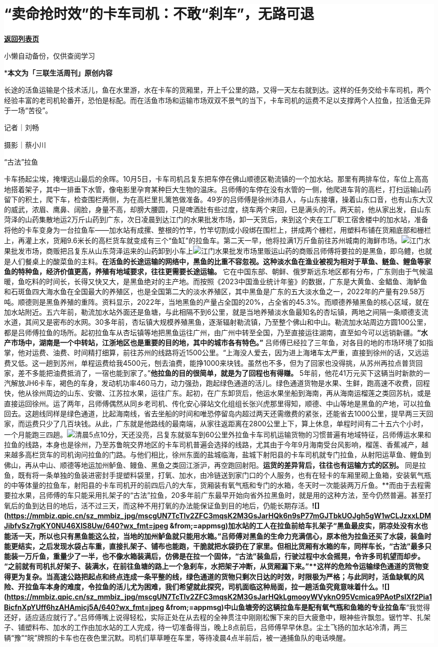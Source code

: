 # “卖命抢时效”的卡车司机：不敢“刹车”，无路可退

[**返回列表页**](/gzh/三联生活周刊)

小懒自动备份，仅供查阅学习

***本文为「三联生活周刊」原创内容**

  
  
长途的活鱼运输是个技术活儿，鱼在水里游，水在卡车的货厢里，开上千公里的路，又得一天左右就到达。这样的任务交给卡车司机，两个经验丰富的老司机轮番开，恐怕是标配。而在活鱼市场和运输市场双双不景气的当下，卡车司机的运费不足以支撑两个人拉鱼，拉活鱼无异于一场“苦役”。  
  

记者｜刘畅

摄影｜蔡小川

“古法”拉鱼

卡车扬起尘埃，掩埋远山最后的余晖。10月5日，卡车司机吕复东把车停在佛山顺德区勒流镇的一个加水站。那里有两排车位，车位上高高地搭着架子，其中一排垂下水管，像电影里孕育某种巨大生物的温床。吕师傅的车停在没有水管的一侧，他爬进车背的高栏，打扫运输山药留下的积土，爬下车，检查围栏两侧，为在高栏里扎篱笆做准备。49岁的吕师傅是徐州沛县人，与山东接壤，操着山东口音，也有山东大汉的威武，浓眉、鹰鼻、阔脸，身量不高，却膀大腰圆，只是啤酒肚有些过度，绕车两个来回，已是满头的汗。两天前，他从家出发，自山东菏泽的山药集散地运2万斤山药到广东，次日凌晨到达江门的水果批发市场，卸一天货后，来到这个夹在工厂职工宿舍楼中的加水站，准备将他的卡车变身为一台拉鱼车——加水站有成摞、整根的竹竿，竹竿切割成小段绑在围栏上，拼成两个栅栏，用塑料布铺在货厢底部和栅栏上，再灌上水，货厢9.6米长的高栏货车就变成有三个“鱼缸”的拉鱼车。第二天一早，他将拉满1万斤鱼前往苏州城南的海鲜市场。![](https://mmbiz.qpic.cn/sz_mmbiz_jpg/mscgUN7TcTIv2ZFC3mqsK2M3GsJarHQkXBrZ0pGz1leLbAoKrFQ8dAALGflrFaPCjyqgicCZKOyEu2G7ZpMwBeg/640?wx_fmt=jpeg&from;=appmsg)江门水果批发市场，商贩把吕复东从山东菏泽运来的山药卸到小车上![](https://mmbiz.qpic.cn/sz_mmbiz_jpg/mscgUN7TcTIv2ZFC3mqsK2M3GsJarHQkic3PLrhYoNeibqghxyetB6XoUUpcdkXUvBZiaCnm1xiaUDhRbaM0a8eVrw/640?wx_fmt=jpeg&from;=appmsg)江门水果批发市场里贩运山药的商贩吕师傅将要拉的是黑鱼，即乌鳢，也就是人们餐桌上的酸菜鱼的主料。**在活鱼的长途运输的网络中，黑鱼的比重不容忽视。这种淡水鱼在渔业被视为相对于草鱼、鲢鱼、鲤鱼等家鱼的特种鱼，经济价值更高，养殖有地域要求，往往更需要长途运输。**
它在中国东部、朝鲜、俄罗斯远东地区都有分布，广东则由于气候温暖，鱼吃料的时间长，长得又快又大，是黑鱼绝对的主产地。而按照《2023中国渔业统计年鉴》的数据，广东是大黄鱼、金鲳鱼、海鲈鱼和石斑鱼四大海水鱼在全国最大的养殖区，也是全国第二大的淡水养殖区，其中黑鱼是广东的五大淡水鱼之一，2022年的产量有29.58万吨。顺德则是黑鱼养殖的重阵。资料显示，2022年，当地黑鱼的产量占全国的20%，占全省的45.3%。而顺德养殖黑鱼的核心区域，就在加水站附近。五六年前，勒流加水站外面还是鱼塘，与此相隔不到6公里，就是当地养殖淡水鱼最知名的杏坛镇，两地之间隔一条顺德支流水道，其间又是密布的水网。30多年前，杏坛镇大规模养殖黑鱼，逐渐辐射勒流镇，乃至整个佛山和中山。勒流加水站周边方圆100公里，都是吕师傅拉鱼的场所。起初拉鱼车从杏坛镇等地把黑鱼运往广州，由广州中转至全国，乃至直接运往湖南，直至如今可以远销新疆。**“水产市场中，湖南是一个中转站，江浙地区也是重要的目的地，其中的城市各有特色。”**
吕师傅已经拉了三年鱼，对各目的地的市场环境了如指掌，他对运费、油费、时间精打细算，前往苏州的线路将近1500公里。“上海没人爱去，因为进上海堵车太严重，直接到徐州的话，又远运费又低。这一趟到苏州，单程运费给我4500元，刨去油费，能挣1000来块钱。虽然也不多，但为了回家也没得挑，从苏州再拉点普货回家，差不多能把油费抵消了，一宿也能到家了。”**他拉鱼的目的很简单，就是为了回程也有得赚。**
5年前，他花41万元买下这辆当时新款的一汽解放JH6卡车，褐色的车身，发动机功率460马力，动力强劲，跑起绿色通道的活儿。绿色通道货物是水果、生鲜，跑高速不收费，回程快，他从徐州周边的山东、安徽、江苏拉水果，运往广东。起初，在广东卸货后，他运水果坐船到海南，再从海南运榴莲之类回苏杭，或是直接运回徐州。运了两年，吕师傅偶然从同乡老司机、传化安心驿站文化组组长张兴虎那里得知，顺德、中山等地是黑鱼的产地，可以拉鱼回去。这趟线同样是绿色通道，比起海南线，省去坐船的时间和唯恐停留岛内超过两天还需缴费的紧张，还能省去1000公里，提早两三天回家，而运费只少了几百块钱。从此，广东就是他路线的最南端，从家往返距离在2800公里上下，算上休息，单程时间有二十五六个小时，一个月能跑三四趟。![](https://mmbiz.qpic.cn/sz_mmbiz_jpg/mscgUN7TcTIv2ZFC3mqsK2M3GsJarHQkyFy2EAw7AsJ6ueliapoibocFhGNtAvhfSON1kMaJunaNsZnG7jFxvUNg/640?wx_fmt=jpeg&from;=appmsg)清晨5点10分，天还没亮，吕复东就驱车到60公里外拉鱼卡车司机运输货物的习惯普遍有地域特征，吕师傅运水果和拉鱼的线路，本身也是徐州，乃至苏鲁皖交界地区的卡车司机普遍会选择的线路，尤其由于今年9月海南受台风影响，榴莲、香蕉减产，越来越多高栏货车的司机询问拉鱼的门路。与他们相比，徐州东面的盐城临海，盐城下射阳县的卡车司机就专门拉鱼，从射阳运草鱼、鲤鱼到佛山，再从中山、顺德等地运加州鲈鱼、鳗鱼、黑鱼之类回江浙沪，再空跑回射阳。**运货的差异背后，往往也有运输方式的区别。**
同是拉鱼，既有将一条单独的鱼装进密封手提塑料袋里，打氧、加水，由冷链送到家门口的个人服务，也有在轻卡的车厢里砌上鱼箱，安装氧气瓶的中等体量的拉鱼车，射阳县的卡车司机开的前四后八的大车，货厢装有氧气瓶和专门的水箱，冬天时一次能装两万斤鱼。**而由于去程需要拉水果，吕师傅的车只能采用扎架子的“古法”拉鱼，20多年前广东最早开始向省外拉黑鱼时，就是用的这种方法，至今仍然普遍。甚至打氧后的鱼到达目的地后，活不过三天，而这种不用打氧的办法能保证鱼到目的地后，仍能长期存活。****![](https://mmbiz.qpic.cn/sz_mmbiz_jpg/mscgUN7TcTIv2ZFC3mqsK2M3GsJarHQk6n9sP77mGJTbkUOJgh5gW1wCLJzxxLDMJibfvSz7rgKY0NU46XIS8Uw/640?wx_fmt=jpeg
&from;=appmsg)**加水站的工人在拉鱼前给车扎架子****“黑鱼最皮实，阴凉处没有水也能活一天，所以也只有黑鱼能这么拉，当地的加州鲈鱼就只能用水箱。”吕师傅对黑鱼的生命力充满信心，原本他为拉鱼还买了水袋，装鱼时能更结实，之后发现水袋占车重，直接扎架子、铺布也能跑，干脆就把水袋扔在了家里。**但相比货厢有水箱的车，同样车长，“古法”最多只能装一万斤鱼，重量少了一半，也不像水箱装满后，仿佛是在拉一个固体，“古法”装鱼后，行驶过程中水会摇晃，令许多司机望而却步。**
“之前就有司机扎好架子、装满水，在前往鱼塘的路上一个急刹车，水把架子冲断，从货厢漏下来。”**这样的危险令运输绿色通道的货物变得更为复杂。当高速公路把起点和终点连成一条平整的线，绿色通道的货物只剩次日达的时效，时限极为严格；与此同时，活鱼缺氧的风险、开拉鱼车本身的难度，令拉鱼的活儿尤为困难，我们希望就此探究，司机面临这种局面，拉一趟活鱼究竟意味着什么。****![](https://mmbiz.qpic.cn/sz_mmbiz_jpg/mscgUN7TcTIv2ZFC3mqsK2M3GsJarHQkLgmooyWVyknO95Vcmica9PAotPslXf2Pia1BicfnXpYUff6hzAHAmicj5A/640?wx_fmt=jpeg
&from;=appmsg)**中山鱼塘旁的这辆拉鱼车是配有氧气瓶和鱼箱的专业拉鱼车****“我觉得还好，适应适应就行了。”吕师傅嘴上说得轻松，实际正处在从去程的全神贯注中刚刚松懈下来的巨大疲惫中，眼神些许飘忽。锯竹竿、扎架子、铺塑料布、加水的工作由加水站的工人完成，待一切准备得当，晚上8点前后，吕师傅早早休息。尘土飞扬的加水站冷清，两三辆“豫”“皖”牌照的卡车也在夜色里沉默。司机们草草睡在车里，等待凌晨4点半前后，被一通捕鱼队的电话唤醒。
